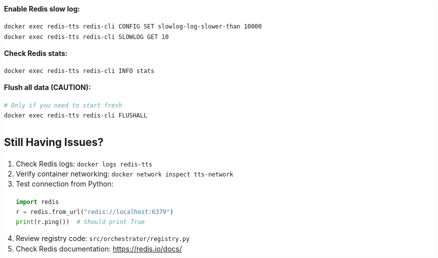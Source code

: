 **Enable Redis slow log:**
```bash
docker exec redis-tts redis-cli CONFIG SET slowlog-log-slower-than 10000
docker exec redis-tts redis-cli SLOWLOG GET 10
```

**Check Redis stats:**
```bash
docker exec redis-tts redis-cli INFO stats
```

**Flush all data (CAUTION):**
```bash
# Only if you need to start fresh
docker exec redis-tts redis-cli FLUSHALL
```

## Still Having Issues?

1. Check Redis logs: `docker logs redis-tts`
2. Verify container networking: `docker network inspect tts-network`
3. Test connection from Python:
   ```python
   import redis
   r = redis.from_url("redis://localhost:6379")
   print(r.ping())  # Should print True
   ```
4. Review registry code: `src/orchestrator/registry.py`
5. Check Redis documentation: https://redis.io/docs/
